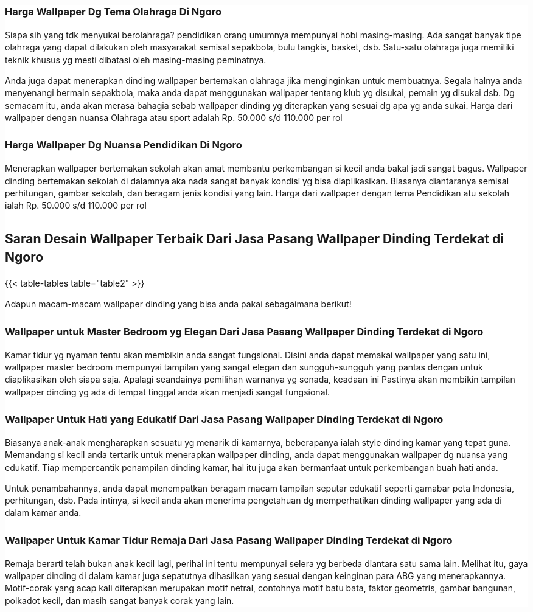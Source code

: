 ### Harga Wallpaper Dg Tema Olahraga Di Ngoro

Siapa sih yang tdk menyukai berolahraga? pendidikan orang umumnya mempunyai hobi masing-masing. Ada sangat banyak tipe olahraga yang dapat dilakukan oleh masyarakat semisal sepakbola, bulu tangkis, basket, dsb. Satu-satu olahraga juga memiliki teknik khusus yg mesti dibatasi oleh masing-masing peminatnya.

Anda juga dapat menerapkan dinding wallpaper bertemakan olahraga jika menginginkan untuk membuatnya. Segala halnya anda menyenangi bermain sepakbola, maka anda dapat menggunakan wallpaper tentang klub yg disukai, pemain yg disukai dsb. Dg semacam itu, anda akan merasa bahagia sebab wallpaper dinding yg diterapkan yang sesuai dg apa yg anda sukai. Harga dari wallpaper dengan nuansa Olahraga atau sport adalah Rp. 50.000 s/d 110.000 per rol

### Harga Wallpaper Dg Nuansa Pendidikan Di Ngoro

Menerapkan wallpaper bertemakan sekolah akan amat membantu perkembangan si kecil anda bakal jadi sangat bagus. Wallpaper dinding bertemakan sekolah di dalamnya aka nada sangat banyak kondisi yg bisa diaplikasikan. Biasanya diantaranya semisal perhitungan, gambar sekolah, dan beragam jenis kondisi yang lain. Harga dari wallpaper dengan tema Pendidikan atu sekolah ialah Rp. 50.000 s/d 110.000 per rol

## Saran Desain Wallpaper Terbaik Dari Jasa Pasang Wallpaper Dinding Terdekat di Ngoro

{{< table-tables table="table2" >}}

Adapun macam-macam wallpaper dinding yang bisa anda pakai sebagaimana berikut!

### Wallpaper untuk Master Bedroom yg Elegan Dari Jasa Pasang Wallpaper Dinding Terdekat di Ngoro

Kamar tidur yg nyaman tentu akan membikin anda sangat fungsional. Disini anda dapat memakai wallpaper yang satu ini, wallpaper master bedroom mempunyai tampilan yang sangat elegan dan sungguh-sungguh yang pantas dengan untuk diaplikasikan oleh siapa saja. Apalagi seandainya pemilihan warnanya yg senada, keadaan ini Pastinya akan membikin tampilan wallpaper dinding yg ada di tempat tinggal anda akan menjadi sangat fungsional.

### Wallpaper Untuk Hati yang Edukatif Dari Jasa Pasang Wallpaper Dinding Terdekat di Ngoro

Biasanya anak-anak mengharapkan sesuatu yg menarik di kamarnya, beberapanya ialah style dinding kamar yang tepat guna. Memandang si kecil anda tertarik untuk menerapkan wallpaper dinding, anda dapat menggunakan wallpaper dg nuansa yang edukatif. Tiap mempercantik penampilan dinding kamar, hal itu juga akan bermanfaat untuk perkembangan buah hati anda.

Untuk penambahannya, anda dapat menempatkan beragam macam tampilan seputar edukatif seperti gamabar peta Indonesia, perhitungan, dsb. Pada intinya, si kecil anda akan menerima pengetahuan dg memperhatikan dinding wallpaper yang ada di dalam kamar anda.

### Wallpaper Untuk Kamar Tidur Remaja Dari Jasa Pasang Wallpaper Dinding Terdekat di Ngoro

Remaja berarti telah bukan anak kecil lagi, perihal ini tentu mempunyai selera yg berbeda diantara satu sama lain. Melihat itu, gaya wallpaper dinding di dalam kamar juga sepatutnya dihasilkan yang sesuai dengan keinginan para ABG yang menerapkannya. Motif-corak yang acap kali diterapkan merupakan motif netral, contohnya motif batu bata, faktor geometris, gambar bangunan, polkadot kecil, dan masih sangat banyak corak yang lain.
